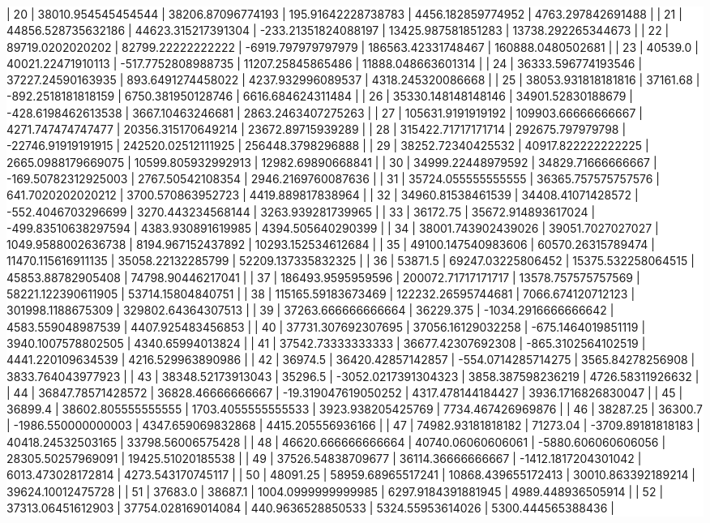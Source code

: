 | 20 | 38010.954545454544 | 38206.87096774193 | 195.91642228738783 | 4456.182859774952 | 4763.297842691488 |
| 21 | 44856.528735632186 | 44623.315217391304 | -233.21351824088197 | 13425.987581851283 | 13738.292265344673 |
| 22 | 89719.0202020202 | 82799.22222222222 | -6919.797979797979 | 186563.42331748467 | 160888.0480502681 |
| 23 | 40539.0 | 40021.22471910113 | -517.7752808988735 | 11207.25845865486 | 11888.048663601314 |
| 24 | 36333.596774193546 | 37227.24590163935 | 893.6491274458022 | 4237.932996089537 | 4318.245320086668 |
| 25 | 38053.931818181816 | 37161.68 | -892.2518181818159 | 6750.381950128746 | 6616.684624311484 |
| 26 | 35330.148148148146 | 34901.52830188679 | -428.6198462613538 | 3667.10463246681 | 2863.2463407275263 |
| 27 | 105631.9191919192 | 109903.66666666667 | 4271.747474747477 | 20356.315170649214 | 23672.89715939289 |
| 28 | 315422.71717171714 | 292675.797979798 | -22746.91919191915 | 242520.02512111925 | 256448.3798296888 |
| 29 | 38252.72340425532 | 40917.822222222225 | 2665.0988179669075 | 10599.805932992913 | 12982.69890668841 |
| 30 | 34999.22448979592 | 34829.71666666667 | -169.50782312925003 | 2767.50542108354 | 2946.2169760087636 |
| 31 | 35724.055555555555 | 36365.757575757576 | 641.7020202020212 | 3700.570863952723 | 4419.889817838964 |
| 32 | 34960.81538461539 | 34408.41071428572 | -552.4046703296699 | 3270.443234568144 | 3263.939281739965 |
| 33 | 36172.75 | 35672.914893617024 | -499.83510638297594 | 4383.930891619985 | 4394.505640290399 |
| 34 | 38001.743902439026 | 39051.7027027027 | 1049.9588002636738 | 8194.967152437892 | 10293.152534612684 |
| 35 | 49100.147540983606 | 60570.26315789474 | 11470.115616911135 | 35058.22132285799 | 52209.137335832325 |
| 36 | 53871.5 | 69247.03225806452 | 15375.532258064515 | 45853.88782905408 | 74798.90446217041 |
| 37 | 186493.9595959596 | 200072.71717171717 | 13578.757575757569 | 58221.122390611905 | 53714.15804840751 |
| 38 | 115165.59183673469 | 122232.26595744681 | 7066.674120712123 | 301998.1188675309 | 329802.64364307513 |
| 39 | 37263.666666666664 | 36229.375 | -1034.2916666666642 | 4583.559048987539 | 4407.925483456853 |
| 40 | 37731.307692307695 | 37056.16129032258 | -675.1464019851119 | 3940.1007578802505 | 4340.65994013824 |
| 41 | 37542.73333333333 | 36677.42307692308 | -865.3102564102519 | 4441.220109634539 | 4216.529963890986 |
| 42 | 36974.5 | 36420.42857142857 | -554.0714285714275 | 3565.84278256908 | 3833.764043977923 |
| 43 | 38348.52173913043 | 35296.5 | -3052.0217391304323 | 3858.387598236219 | 4726.58311926632 |
| 44 | 36847.78571428572 | 36828.46666666667 | -19.319047619050252 | 4317.478144184427 | 3936.1716826830047 |
| 45 | 36899.4 | 38602.805555555555 | 1703.4055555555533 | 3923.938205425769 | 7734.467426969876 |
| 46 | 38287.25 | 36300.7 | -1986.550000000003 | 4347.659069832868 | 4415.205556936166 |
| 47 | 74982.93181818182 | 71273.04 | -3709.89181818183 | 40418.24532503165 | 33798.56006575428 |
| 48 | 46620.666666666664 | 40740.06060606061 | -5880.606060606056 | 28305.50257969091 | 19425.51020185538 |
| 49 | 37526.54838709677 | 36114.36666666667 | -1412.1817204301042 | 6013.473028172814 | 4273.543170745117 |
| 50 | 48091.25 | 58959.68965517241 | 10868.439655172413 | 30010.863392189214 | 39624.10012475728 |
| 51 | 37683.0 | 38687.1 | 1004.0999999999985 | 6297.9184391881945 | 4989.448936505914 |
| 52 | 37313.06451612903 | 37754.028169014084 | 440.9636528850533 | 5324.55953614026 | 5300.444565388436 |
